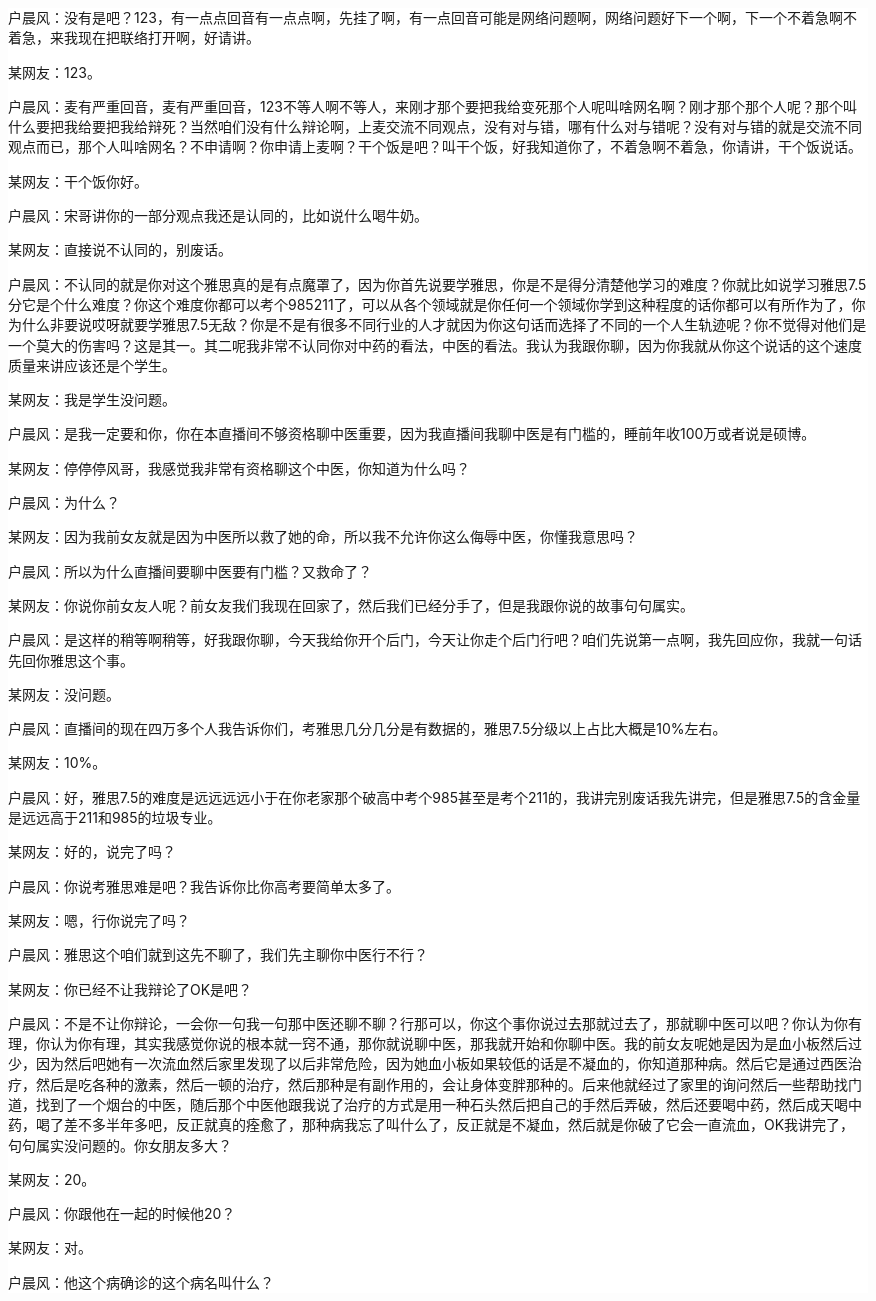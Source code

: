户晨风：没有是吧？123，有一点点回音有一点点啊，先挂了啊，有一点回音可能是网络问题啊，网络问题好下一个啊，下一个不着急啊不着急，来我现在把联络打开啊，好请讲。

某网友：123。

户晨风：麦有严重回音，麦有严重回音，123不等人啊不等人，来刚才那个要把我给变死那个人呢叫啥网名啊？刚才那个那个人呢？那个叫什么要把我给要把我给辩死？当然咱们没有什么辩论啊，上麦交流不同观点，没有对与错，哪有什么对与错呢？没有对与错的就是交流不同观点而已，那个人叫啥网名？不申请啊？你申请上麦啊？干个饭是吧？叫干个饭，好我知道你了，不着急啊不着急，你请讲，干个饭说话。

某网友：干个饭你好。

户晨风：宋哥讲你的一部分观点我还是认同的，比如说什么喝牛奶。

某网友：直接说不认同的，别废话。

户晨风：不认同的就是你对这个雅思真的是有点魔罩了，因为你首先说要学雅思，你是不是得分清楚他学习的难度？你就比如说学习雅思7.5分它是个什么难度？你这个难度你都可以考个985211了，可以从各个领域就是你任何一个领域你学到这种程度的话你都可以有所作为了，你为什么非要说哎呀就要学雅思7.5无敌？你是不是有很多不同行业的人才就因为你这句话而选择了不同的一个人生轨迹呢？你不觉得对他们是一个莫大的伤害吗？这是其一。其二呢我非常不认同你对中药的看法，中医的看法。我认为我跟你聊，因为你我就从你这个说话的这个速度质量来讲应该还是个学生。

某网友：我是学生没问题。

户晨风：是我一定要和你，你在本直播间不够资格聊中医重要，因为我直播间我聊中医是有门槛的，睡前年收100万或者说是硕博。

某网友：停停停风哥，我感觉我非常有资格聊这个中医，你知道为什么吗？

户晨风：为什么？

某网友：因为我前女友就是因为中医所以救了她的命，所以我不允许你这么侮辱中医，你懂我意思吗？

户晨风：所以为什么直播间要聊中医要有门槛？又救命了？

某网友：你说你前女友人呢？前女友我们我现在回家了，然后我们已经分手了，但是我跟你说的故事句句属实。

户晨风：是这样的稍等啊稍等，好我跟你聊，今天我给你开个后门，今天让你走个后门行吧？咱们先说第一点啊，我先回应你，我就一句话先回你雅思这个事。

某网友：没问题。

户晨风：直播间的现在四万多个人我告诉你们，考雅思几分几分是有数据的，雅思7.5分级以上占比大概是10%左右。

某网友：10%。

户晨风：好，雅思7.5的难度是远远远远小于在你老家那个破高中考个985甚至是考个211的，我讲完别废话我先讲完，但是雅思7.5的含金量是远远高于211和985的垃圾专业。

某网友：好的，说完了吗？

户晨风：你说考雅思难是吧？我告诉你比你高考要简单太多了。

某网友：嗯，行你说完了吗？

户晨风：雅思这个咱们就到这先不聊了，我们先主聊你中医行不行？

某网友：你已经不让我辩论了OK是吧？

户晨风：不是不让你辩论，一会你一句我一句那中医还聊不聊？行那可以，你这个事你说过去那就过去了，那就聊中医可以吧？你认为你有理，你认为你有理，其实我感觉你说的根本就一窍不通，那你就说聊中医，那我就开始和你聊中医。我的前女友呢她是因为是血小板然后过少，因为然后吧她有一次流血然后家里发现了以后非常危险，因为她血小板如果较低的话是不凝血的，你知道那种病。然后它是通过西医治疗，然后是吃各种的激素，然后一顿的治疗，然后那种是有副作用的，会让身体变胖那种的。后来他就经过了家里的询问然后一些帮助找门道，找到了一个烟台的中医，随后那个中医他跟我说了治疗的方式是用一种石头然后把自己的手然后弄破，然后还要喝中药，然后成天喝中药，喝了差不多半年多吧，反正就真的痊愈了，那种病我忘了叫什么了，反正就是不凝血，然后就是你破了它会一直流血，OK我讲完了，句句属实没问题的。你女朋友多大？

某网友：20。

户晨风：你跟他在一起的时候他20？

某网友：对。

户晨风：他这个病确诊的这个病名叫什么？
